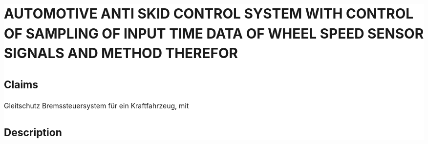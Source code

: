 # AUTOMOTIVE ANTI SKID CONTROL SYSTEM WITH CONTROL OF SAMPLING OF INPUT TIME DATA OF WHEEL SPEED SENSOR SIGNALS AND METHOD THEREFOR

## Claims
Gleitschutz Bremssteuersystem für ein Kraftfahrzeug, mit

## Description
